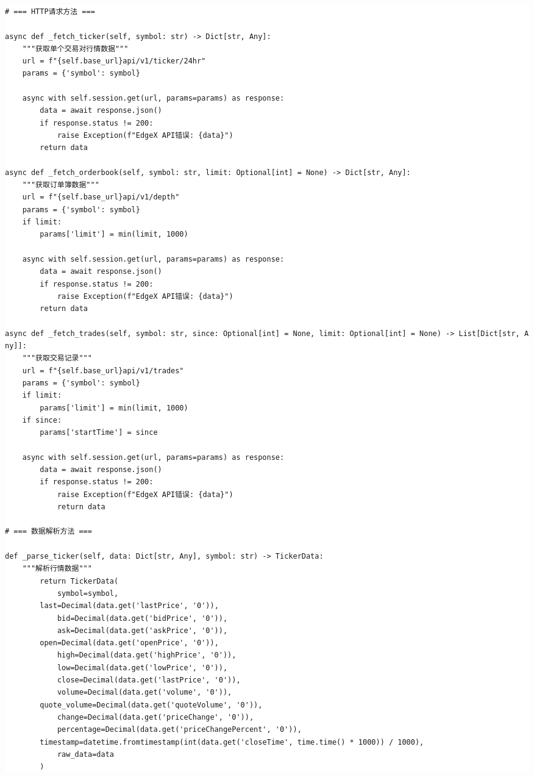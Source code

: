    # === HTTP请求方法 ===

    async def _fetch_ticker(self, symbol: str) -> Dict[str, Any]:
        """获取单个交易对行情数据"""
        url = f"{self.base_url}api/v1/ticker/24hr"
        params = {'symbol': symbol}
        
        async with self.session.get(url, params=params) as response:
            data = await response.json()
            if response.status != 200:
                raise Exception(f"EdgeX API错误: {data}")
            return data

    async def _fetch_orderbook(self, symbol: str, limit: Optional[int] = None) -> Dict[str, Any]:
        """获取订单簿数据"""
        url = f"{self.base_url}api/v1/depth"
        params = {'symbol': symbol}
        if limit:
            params['limit'] = min(limit, 1000)
        
        async with self.session.get(url, params=params) as response:
            data = await response.json()
            if response.status != 200:
                raise Exception(f"EdgeX API错误: {data}")
            return data

    async def _fetch_trades(self, symbol: str, since: Optional[int] = None, limit: Optional[int] = None) -> List[Dict[str, Any]]:
        """获取交易记录"""
        url = f"{self.base_url}api/v1/trades"
        params = {'symbol': symbol}
        if limit:
            params['limit'] = min(limit, 1000)
        if since:
            params['startTime'] = since
        
        async with self.session.get(url, params=params) as response:
            data = await response.json()
            if response.status != 200:
                raise Exception(f"EdgeX API错误: {data}")
                return data

    # === 数据解析方法 ===

    def _parse_ticker(self, data: Dict[str, Any], symbol: str) -> TickerData:
        """解析行情数据"""
            return TickerData(
                symbol=symbol,
            last=Decimal(data.get('lastPrice', '0')),
                bid=Decimal(data.get('bidPrice', '0')),
                ask=Decimal(data.get('askPrice', '0')),
            open=Decimal(data.get('openPrice', '0')),
                high=Decimal(data.get('highPrice', '0')),
                low=Decimal(data.get('lowPrice', '0')),
                close=Decimal(data.get('lastPrice', '0')),
                volume=Decimal(data.get('volume', '0')),
            quote_volume=Decimal(data.get('quoteVolume', '0')),
                change=Decimal(data.get('priceChange', '0')),
                percentage=Decimal(data.get('priceChangePercent', '0')),
            timestamp=datetime.fromtimestamp(int(data.get('closeTime', time.time() * 1000)) / 1000),
                raw_data=data
            )
